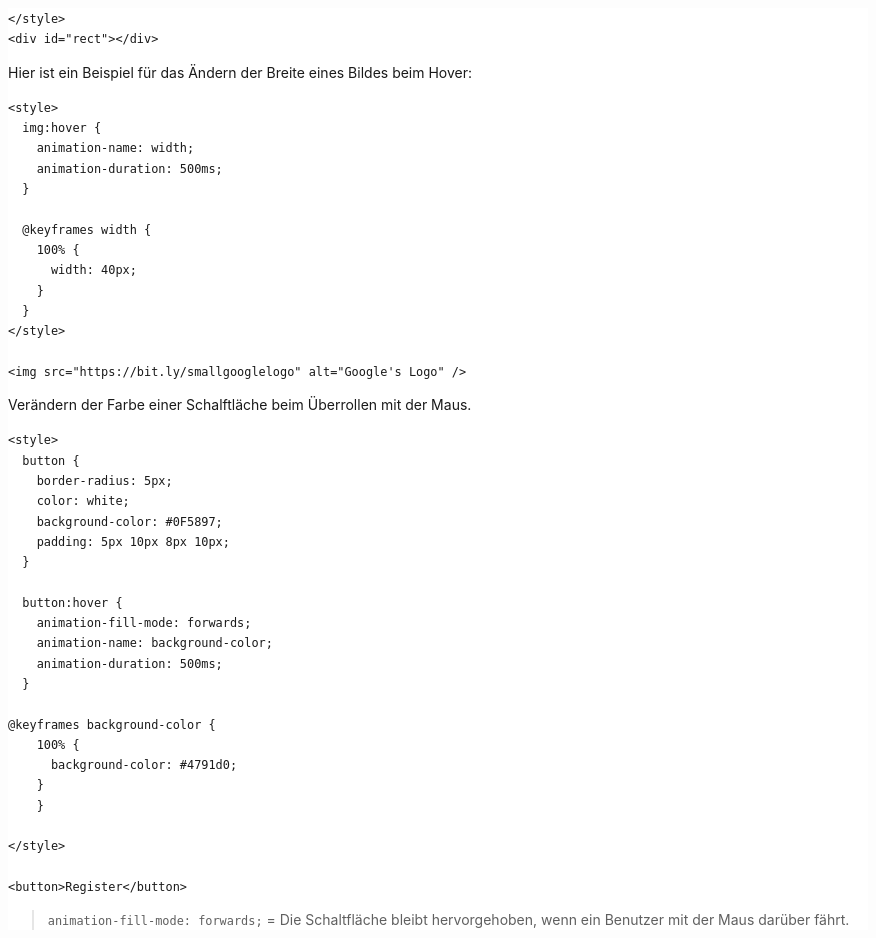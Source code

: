 ```
</style>
<div id="rect"></div>
```

Hier ist ein Beispiel für das Ändern der Breite eines Bildes beim Hover:

```
<style>
  img:hover {
    animation-name: width;
    animation-duration: 500ms;
  }

  @keyframes width {
    100% {
      width: 40px;
    }
  }
</style>

<img src="https://bit.ly/smallgooglelogo" alt="Google's Logo" />
```

Verändern der Farbe einer Schalftläche beim Überrollen mit der Maus.

```
<style>
  button {
    border-radius: 5px;
    color: white;
    background-color: #0F5897;
    padding: 5px 10px 8px 10px;
  }

  button:hover {
    animation-fill-mode: forwards;
    animation-name: background-color;
    animation-duration: 500ms;
  }

@keyframes background-color {
    100% {
      background-color: #4791d0;
    }
    }

</style>

<button>Register</button>
```

> `animation-fill-mode: forwards;` = Die Schaltfläche bleibt hervorgehoben, wenn ein Benutzer mit der Maus darüber fährt.
